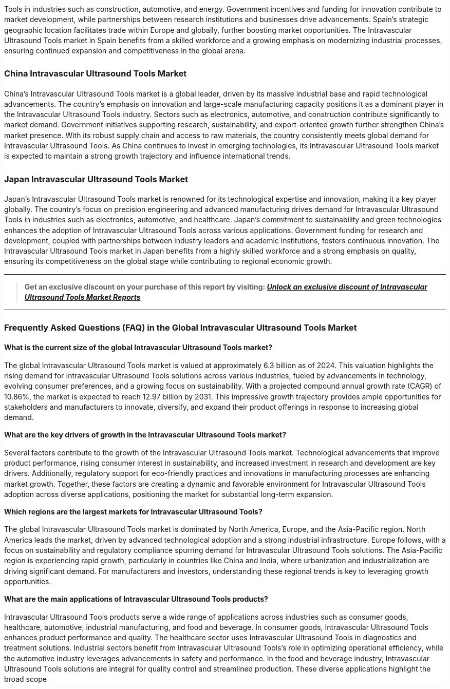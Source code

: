 Tools in industries such as construction, automotive, and energy. Government incentives and funding for innovation contribute to market development, while partnerships between research institutions and businesses drive advancements. Spain&rsquo;s strategic geographic location facilitates trade within Europe and globally, further boosting market opportunities. The Intravascular Ultrasound Tools market in Spain benefits from a skilled workforce and a growing emphasis on modernizing industrial processes, ensuring continued expansion and competitiveness in the global arena.</p><h3>China Intravascular Ultrasound Tools Market</h3><p>China&rsquo;s Intravascular Ultrasound Tools market is a global leader, driven by its massive industrial base and rapid technological advancements. The country&rsquo;s emphasis on innovation and large-scale manufacturing capacity positions it as a dominant player in the Intravascular Ultrasound Tools industry. Sectors such as electronics, automotive, and construction contribute significantly to market demand. Government initiatives supporting research, sustainability, and export-oriented growth further strengthen China&rsquo;s market presence. With its robust supply chain and access to raw materials, the country consistently meets global demand for Intravascular Ultrasound Tools. As China continues to invest in emerging technologies, its Intravascular Ultrasound Tools market is expected to maintain a strong growth trajectory and influence international trends.</p><h3>Japan Intravascular Ultrasound Tools Market</h3><p>Japan&rsquo;s Intravascular Ultrasound Tools market is renowned for its technological expertise and innovation, making it a key player globally. The country&rsquo;s focus on precision engineering and advanced manufacturing drives demand for Intravascular Ultrasound Tools in industries such as electronics, automotive, and healthcare. Japan&rsquo;s commitment to sustainability and green technologies enhances the adoption of Intravascular Ultrasound Tools across various applications. Government funding for research and development, coupled with partnerships between industry leaders and academic institutions, fosters continuous innovation. The Intravascular Ultrasound Tools market in Japan benefits from a highly skilled workforce and a strong emphasis on quality, ensuring its competitiveness on the global stage while contributing to regional economic growth.</p><hr /><blockquote><p><strong>Get an exclusive discount on your purchase of this report by visiting: <em><a href="://marketresearchpulse.com/ask-for-discount/145601?utm_source=Github&amp;utm_medium=0110">Unlock an exclusive discount of Intravascular Ultrasound Tools Market Reports</a></em>&nbsp;</strong></p></blockquote><hr /><h3>Frequently Asked Questions (FAQ) in the Global Intravascular Ultrasound Tools Market</h3><p><strong>What is the current size of the global Intravascular Ultrasound Tools market?</strong></p><p>The global Intravascular Ultrasound Tools market is valued at approximately 6.3 billion as of 2024. This valuation highlights the rising demand for Intravascular Ultrasound Tools solutions across various industries, fueled by advancements in technology, evolving consumer preferences, and a growing focus on sustainability. With a projected compound annual growth rate (CAGR) of 10.86%, the market is expected to reach 12.97 billion by 2031. This impressive growth trajectory provides ample opportunities for stakeholders and manufacturers to innovate, diversify, and expand their product offerings in response to increasing global demand.</p><p><strong>What are the key drivers of growth in the Intravascular Ultrasound Tools market?</strong></p><p>Several factors contribute to the growth of the Intravascular Ultrasound Tools market. Technological advancements that improve product performance, rising consumer interest in sustainability, and increased investment in research and development are key drivers. Additionally, regulatory support for eco-friendly practices and innovations in manufacturing processes are enhancing market growth. Together, these factors are creating a dynamic and favorable environment for Intravascular Ultrasound Tools adoption across diverse applications, positioning the market for substantial long-term expansion.</p><p><strong>Which regions are the largest markets for Intravascular Ultrasound Tools?</strong></p><p>The global Intravascular Ultrasound Tools market is dominated by North America, Europe, and the Asia-Pacific region. North America leads the market, driven by advanced technological adoption and a strong industrial infrastructure. Europe follows, with a focus on sustainability and regulatory compliance spurring demand for Intravascular Ultrasound Tools solutions. The Asia-Pacific region is experiencing rapid growth, particularly in countries like China and India, where urbanization and industrialization are driving significant demand. For manufacturers and investors, understanding these regional trends is key to leveraging growth opportunities.</p><p><strong>What are the main applications of Intravascular Ultrasound Tools products?</strong></p><p>Intravascular Ultrasound Tools products serve a wide range of applications across industries such as consumer goods, healthcare, automotive, industrial manufacturing, and food and beverage. In consumer goods, Intravascular Ultrasound Tools enhances product performance and quality. The healthcare sector uses Intravascular Ultrasound Tools in diagnostics and treatment solutions. Industrial sectors benefit from Intravascular Ultrasound Tools&rsquo;s role in optimizing operational efficiency, while the automotive industry leverages advancements in safety and performance. In the food and beverage industry, Intravascular Ultrasound Tools solutions are integral for quality control and streamlined production. These diverse applications highlight the broad scope